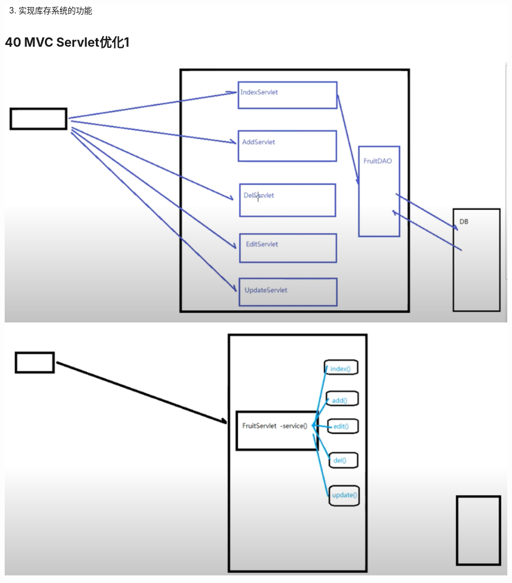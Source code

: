 3. 实现库存系统的功能

## 40 MVC Servlet优化1

![img.png](../images/40_a_servlet_old_style.png)
![img_1.png](../images/40_b_servlet_improved_style.png)
